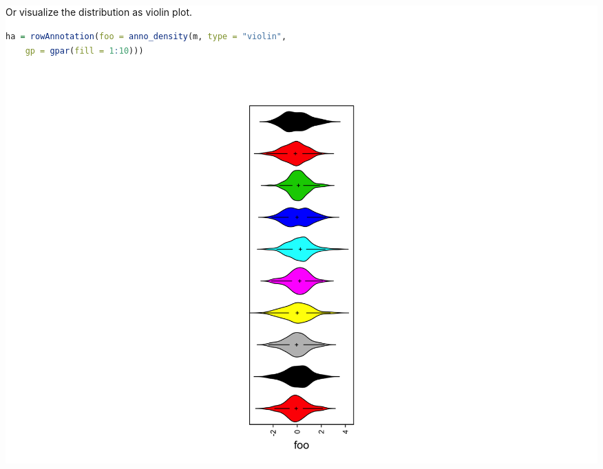 Or visualize the distribution as violin plot.


```r
ha = rowAnnotation(foo = anno_density(m, type = "violin", 
    gp = gpar(fill = 1:10)))
```

<img src="03-heatmap_annotations_files/figure-html/unnamed-chunk-123-1.png" width="166.299212598425" style="display: block; margin: auto;" />

